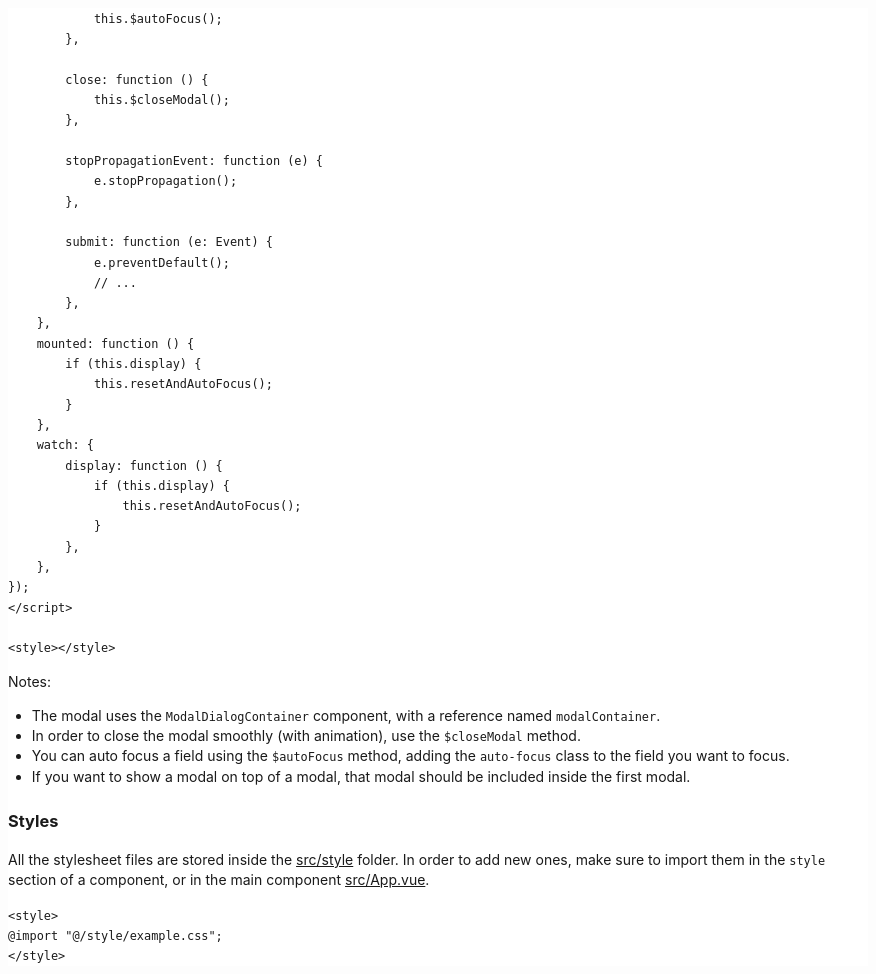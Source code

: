 ```vue
            this.$autoFocus();
        },

        close: function () {
            this.$closeModal();
        },

        stopPropagationEvent: function (e) {
            e.stopPropagation();
        },

        submit: function (e: Event) {
            e.preventDefault();
            // ...
        },
    },
    mounted: function () {
        if (this.display) {
            this.resetAndAutoFocus();
        }
    },
    watch: {
        display: function () {
            if (this.display) {
                this.resetAndAutoFocus();
            }
        },
    },
});
</script>

<style></style>
```

Notes:

-   The modal uses the `ModalDialogContainer` component, with a reference named `modalContainer`.
-   In order to close the modal smoothly (with animation), use the `$closeModal` method.
-   You can auto focus a field using the `$autoFocus` method, adding the `auto-focus` class to the field you want to focus.
-   If you want to show a modal on top of a modal, that modal should be included inside the first modal.

### Styles

All the stylesheet files are stored inside the [src/style](./src/style/) folder. In order to add new ones, make sure to import them in the `style` section of a component, or in the main component [src/App.vue](./src/App.vue).

```vue
<style>
@import "@/style/example.css";
</style>
```
